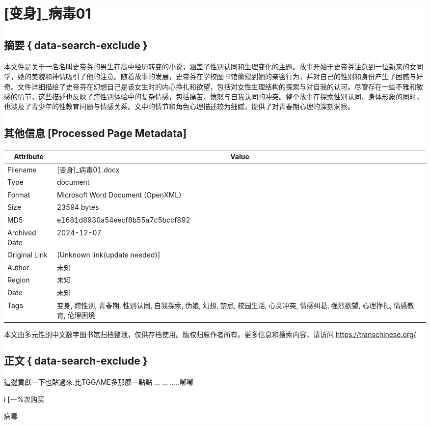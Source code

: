 # [变身]_病毒01



## 摘要  { data-search-exclude }


本文件是关于一名名叫史帝芬的男生在高中经历转变的小说，涵盖了性别认同和生理变化的主题。故事开始于史帝芬注意到一位新来的女同学，她的美貌和神情吸引了他的注意。随着故事的发展，史帝芬在学校图书馆偷窥到她的亲密行为，并对自己的性别和身份产生了困惑与好奇。文件详细描绘了史帝芬在幻想自己是该女生时的内心挣扎和欲望，包括对女性生理结构的探索与对自我的认可。尽管存在一些不雅和敏感的情节，这些描述也反映了跨性别体验中的复杂情感，包括痛苦、愤怒与自我认同的冲突。整个故事在探索性别认同、身体形象的同时，也涉及了青少年的性教育问题与情感关系。文中的情节和角色心理描述较为细腻，提供了对青春期心理的深刻洞察。



## 其他信息 [Processed Page Metadata]

| Attribute       | Value                                  |
|-----------------|----------------------------------------|
| Filename        | [变身]_病毒01.docx                             |
| Type            | document                                 |
| Format          | Microsoft Word Document (OpenXML)                               |
| Size            | 23594 bytes                           |
| MD5             | e1681d8930a54eecf8b55a7c5bccf892                                  |
| Archived Date   | 2024-12-07                             |
| Original Link   | [Unknown link(update needed)]                         |
| Author          | 未知                               |
| Region          | 未知                               |
| Date            | 未知                                 |
| Tags            | 变身, 跨性别, 青春期, 性别认同, 自我探索, 伪娘, 幻想, 禁忌, 校园生活, 心灵冲突, 情感纠葛, 强烈欲望, 心理挣扎, 情感教育, 伦理困境                                 |

本文由多元性别中文数字图书馆归档整理，仅供存档使用。版权归原作者所有。更多信息和搜索内容，请访问 <https://transchinese.org/>


## 正文 { data-search-exclude }


這邊貢獻一下也貼過來.比TGGAME多那麼一點點 ... ... .....嘟嘟







i [一%次购买


病毒


